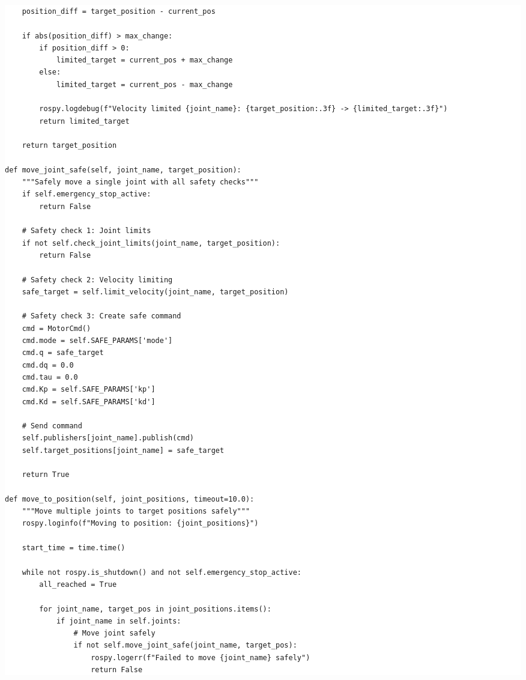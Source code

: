         position_diff = target_position - current_pos
        
        if abs(position_diff) > max_change:
            if position_diff > 0:
                limited_target = current_pos + max_change
            else:
                limited_target = current_pos - max_change
                
            rospy.logdebug(f"Velocity limited {joint_name}: {target_position:.3f} -> {limited_target:.3f}")
            return limited_target
            
        return target_position
        
    def move_joint_safe(self, joint_name, target_position):
        """Safely move a single joint with all safety checks"""
        if self.emergency_stop_active:
            return False
            
        # Safety check 1: Joint limits
        if not self.check_joint_limits(joint_name, target_position):
            return False
            
        # Safety check 2: Velocity limiting
        safe_target = self.limit_velocity(joint_name, target_position)
        
        # Safety check 3: Create safe command
        cmd = MotorCmd()
        cmd.mode = self.SAFE_PARAMS['mode']
        cmd.q = safe_target
        cmd.dq = 0.0
        cmd.tau = 0.0
        cmd.Kp = self.SAFE_PARAMS['kp']
        cmd.Kd = self.SAFE_PARAMS['kd']
        
        # Send command
        self.publishers[joint_name].publish(cmd)
        self.target_positions[joint_name] = safe_target
        
        return True
        
    def move_to_position(self, joint_positions, timeout=10.0):
        """Move multiple joints to target positions safely"""
        rospy.loginfo(f"Moving to position: {joint_positions}")
        
        start_time = time.time()
        
        while not rospy.is_shutdown() and not self.emergency_stop_active:
            all_reached = True
            
            for joint_name, target_pos in joint_positions.items():
                if joint_name in self.joints:
                    # Move joint safely
                    if not self.move_joint_safe(joint_name, target_pos):
                        rospy.logerr(f"Failed to move {joint_name} safely")
                        return False
                        